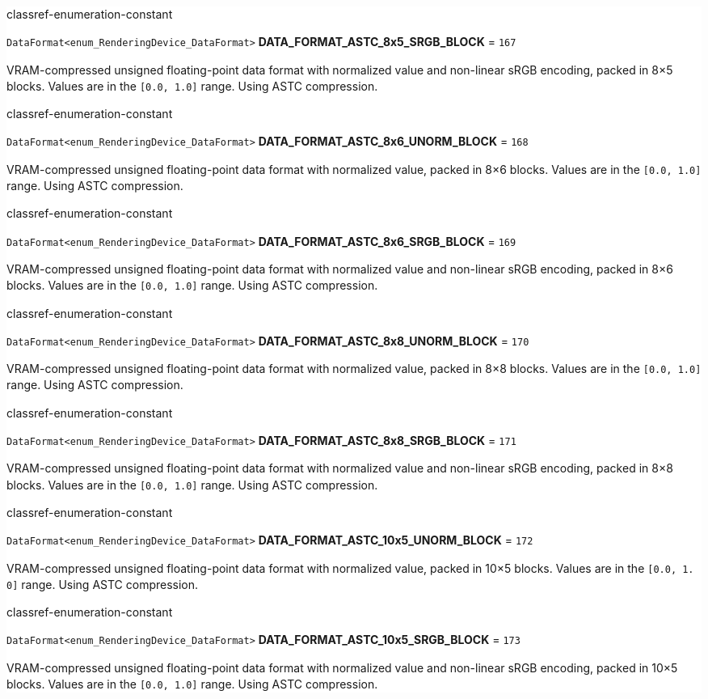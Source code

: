 classref-enumeration-constant

`DataFormat<enum_RenderingDevice_DataFormat>`
**DATA\_FORMAT\_ASTC\_8x5\_SRGB\_BLOCK** = `167`

VRAM-compressed unsigned floating-point data format with normalized
value and non-linear sRGB encoding, packed in 8×5 blocks. Values are in
the `[0.0, 1.0]` range. Using ASTC compression.

classref-enumeration-constant

`DataFormat<enum_RenderingDevice_DataFormat>`
**DATA\_FORMAT\_ASTC\_8x6\_UNORM\_BLOCK** = `168`

VRAM-compressed unsigned floating-point data format with normalized
value, packed in 8×6 blocks. Values are in the `[0.0, 1.0]` range. Using
ASTC compression.

classref-enumeration-constant

`DataFormat<enum_RenderingDevice_DataFormat>`
**DATA\_FORMAT\_ASTC\_8x6\_SRGB\_BLOCK** = `169`

VRAM-compressed unsigned floating-point data format with normalized
value and non-linear sRGB encoding, packed in 8×6 blocks. Values are in
the `[0.0, 1.0]` range. Using ASTC compression.

classref-enumeration-constant

`DataFormat<enum_RenderingDevice_DataFormat>`
**DATA\_FORMAT\_ASTC\_8x8\_UNORM\_BLOCK** = `170`

VRAM-compressed unsigned floating-point data format with normalized
value, packed in 8×8 blocks. Values are in the `[0.0, 1.0]` range. Using
ASTC compression.

classref-enumeration-constant

`DataFormat<enum_RenderingDevice_DataFormat>`
**DATA\_FORMAT\_ASTC\_8x8\_SRGB\_BLOCK** = `171`

VRAM-compressed unsigned floating-point data format with normalized
value and non-linear sRGB encoding, packed in 8×8 blocks. Values are in
the `[0.0, 1.0]` range. Using ASTC compression.

classref-enumeration-constant

`DataFormat<enum_RenderingDevice_DataFormat>`
**DATA\_FORMAT\_ASTC\_10x5\_UNORM\_BLOCK** = `172`

VRAM-compressed unsigned floating-point data format with normalized
value, packed in 10×5 blocks. Values are in the `[0.0, 1.0]` range.
Using ASTC compression.

classref-enumeration-constant

`DataFormat<enum_RenderingDevice_DataFormat>`
**DATA\_FORMAT\_ASTC\_10x5\_SRGB\_BLOCK** = `173`

VRAM-compressed unsigned floating-point data format with normalized
value and non-linear sRGB encoding, packed in 10×5 blocks. Values are in
the `[0.0, 1.0]` range. Using ASTC compression.
